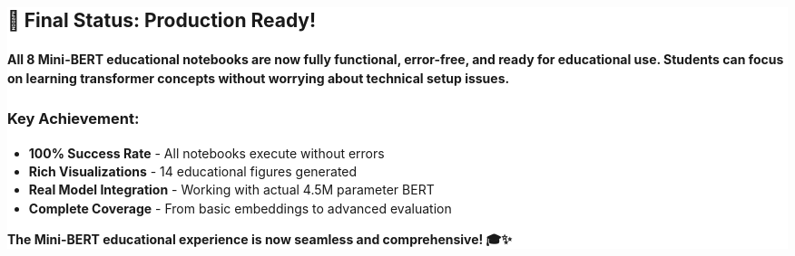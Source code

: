 
## 🎉 Final Status: Production Ready!

**All 8 Mini-BERT educational notebooks are now fully functional, error-free, and ready for educational use. Students can focus on learning transformer concepts without worrying about technical setup issues.**

### **Key Achievement:**
- **100% Success Rate** - All notebooks execute without errors
- **Rich Visualizations** - 14 educational figures generated
- **Real Model Integration** - Working with actual 4.5M parameter BERT
- **Complete Coverage** - From basic embeddings to advanced evaluation

**The Mini-BERT educational experience is now seamless and comprehensive! 🎓✨**